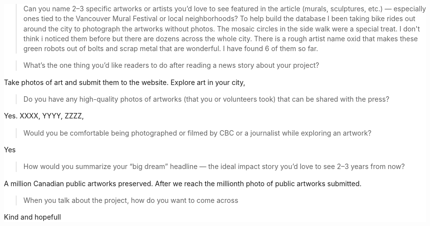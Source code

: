 > Can you name 2–3 specific artworks or artists you’d love to see featured in the article (murals, sculptures, etc.) — especially ones tied to the Vancouver Mural Festival or local neighborhoods? To help build the database I been taking bike rides out around the city to photograph the artworks without photos. The mosaic circles in the side walk were a special treat. I don't think i noticed them before but there are dozens across the whole city. There is a rough artist name oxid that makes these green robots out of bolts and scrap metal that are wonderful. I have found 6 of them so far.

> What’s the one thing you’d like readers to do after reading a news story about your project? 

Take photos of art and submit them to the website. Explore art in your city,

> Do you have any high-quality photos of artworks (that you or volunteers took) that can be shared with the press?

Yes. XXXX, YYYY, ZZZZ,

> Would you be comfortable being photographed or filmed by CBC or a journalist while exploring an artwork?

Yes

> How would you summarize your “big dream” headline — the ideal impact story you’d love to see 2–3 years from now?

A million Canadian public artworks preserved. After we reach the millionth photo of public artworks submitted.

> When you talk about the project, how do you want to come across

Kind and hopefull